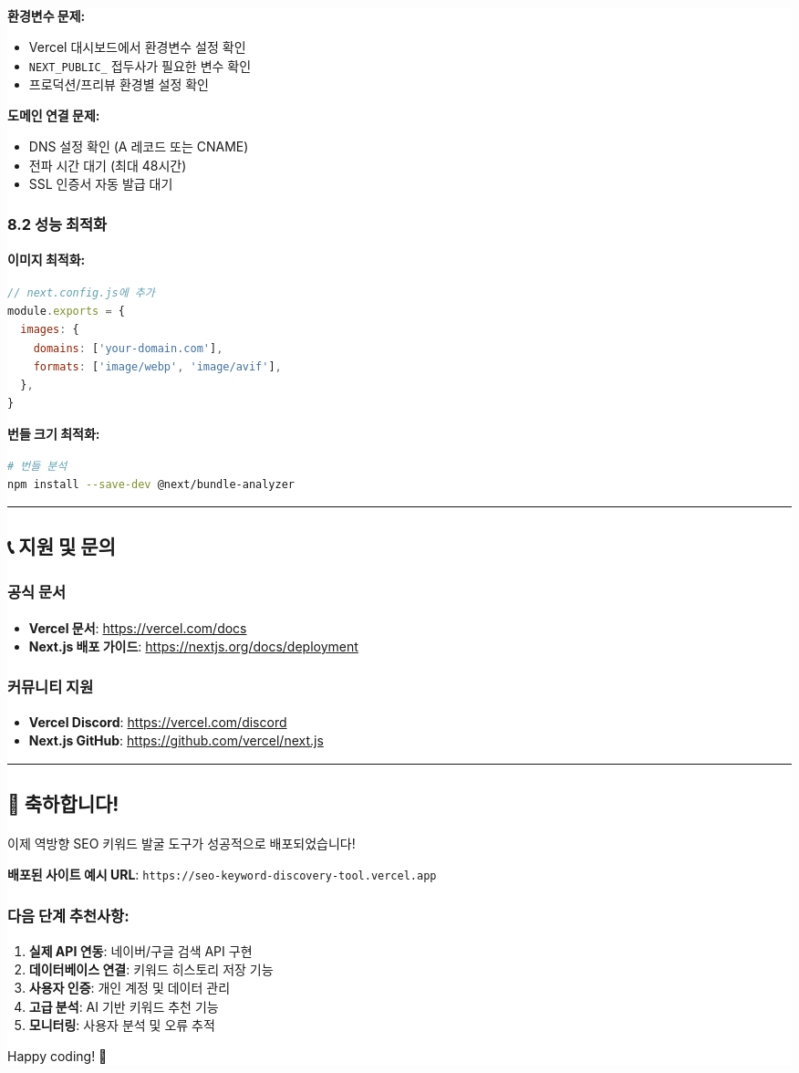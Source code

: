 **환경변수 문제:**
- Vercel 대시보드에서 환경변수 설정 확인
- `NEXT_PUBLIC_` 접두사가 필요한 변수 확인
- 프로덕션/프리뷰 환경별 설정 확인

**도메인 연결 문제:**
- DNS 설정 확인 (A 레코드 또는 CNAME)
- 전파 시간 대기 (최대 48시간)
- SSL 인증서 자동 발급 대기

### 8.2 성능 최적화

**이미지 최적화:**
```javascript
// next.config.js에 추가
module.exports = {
  images: {
    domains: ['your-domain.com'],
    formats: ['image/webp', 'image/avif'],
  },
}
```

**번들 크기 최적화:**
```bash
# 번들 분석
npm install --save-dev @next/bundle-analyzer
```

---

## 📞 지원 및 문의

### 공식 문서
- **Vercel 문서**: https://vercel.com/docs
- **Next.js 배포 가이드**: https://nextjs.org/docs/deployment

### 커뮤니티 지원
- **Vercel Discord**: https://vercel.com/discord
- **Next.js GitHub**: https://github.com/vercel/next.js

---

## 🎉 축하합니다!

이제 역방향 SEO 키워드 발굴 도구가 성공적으로 배포되었습니다!

**배포된 사이트 예시 URL**: `https://seo-keyword-discovery-tool.vercel.app`

### 다음 단계 추천사항:
1. **실제 API 연동**: 네이버/구글 검색 API 구현
2. **데이터베이스 연결**: 키워드 히스토리 저장 기능
3. **사용자 인증**: 개인 계정 및 데이터 관리
4. **고급 분석**: AI 기반 키워드 추천 기능
5. **모니터링**: 사용자 분석 및 오류 추적

Happy coding! 🚀